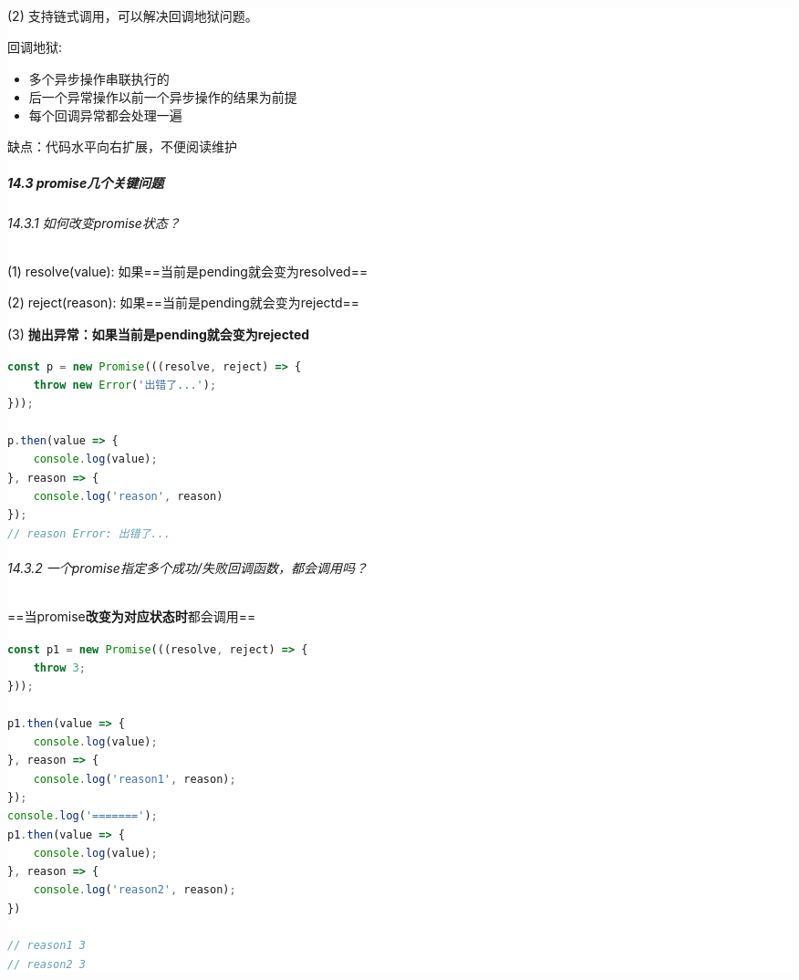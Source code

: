 (2) 支持链式调用，可以解决回调地狱问题。

回调地狱: 

- 多个异步操作串联执行的 
- 后一个异常操作以前一个异步操作的结果为前提
- 每个回调异常都会处理一遍

缺点：代码水平向右扩展，不便阅读维护

##### 14.3 promise几个关键问题

###### 14.3.1 如何改变promise状态？

(1) resolve(value): 如果==当前是pending就会变为resolved==

(2) reject(reason): 如果==当前是pending就会变为rejectd==

(3) **抛出异常：如果当前是pending就会变为rejected**

```js
const p = new Promise(((resolve, reject) => {
    throw new Error('出错了...');
}));

p.then(value => {
    console.log(value);
}, reason => {
    console.log('reason', reason)
});
// reason Error: 出错了...
```

###### 14.3.2 一个promise指定多个成功/失败回调函数，都会调用吗？

==当promise**改变为对应状态时**都会调用==

```js
const p1 = new Promise(((resolve, reject) => {
    throw 3;
}));

p1.then(value => {
    console.log(value);
}, reason => {
    console.log('reason1', reason);
});
console.log('=======');
p1.then(value => {
    console.log(value);
}, reason => {
    console.log('reason2', reason);
})

// reason1 3
// reason2 3
```
